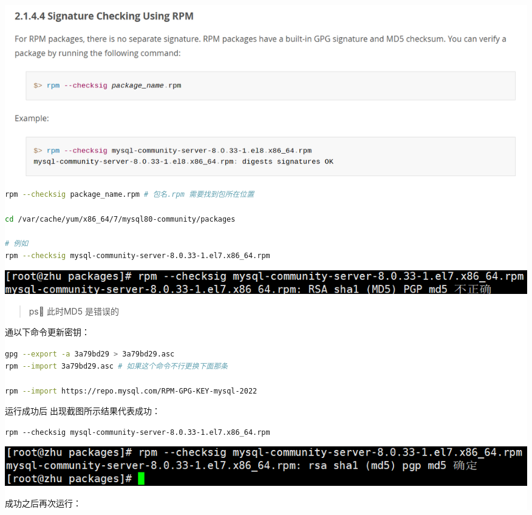 ![image-20230503211016840](assest/image-20230503211016840.png)

```bash
rpm --checksig package_name.rpm # 包名.rpm 需要找到包所在位置

cd /var/cache/yum/x86_64/7/mysql80-community/packages

# 例如
rpm --checksig mysql-community-server-8.0.33-1.el7.x86_64.rpm
```

![image-20230503212020187](assest/image-20230503212020187.png)

> ps:chicken: 此时MD5 是错误的

通以下命令更新密钥：

```bash
gpg --export -a 3a79bd29 > 3a79bd29.asc
rpm --import 3a79bd29.asc # 如果这个命令不行更换下面那条

rpm --import https://repo.mysql.com/RPM-GPG-KEY-mysql-2022
```



运行成功后 出现截图所示结果代表成功：

```
rpm --checksig mysql-community-server-8.0.33-1.el7.x86_64.rpm
```

![image-20230503212130037](assest/image-20230503212130037.png)



成功之后再次运行：
